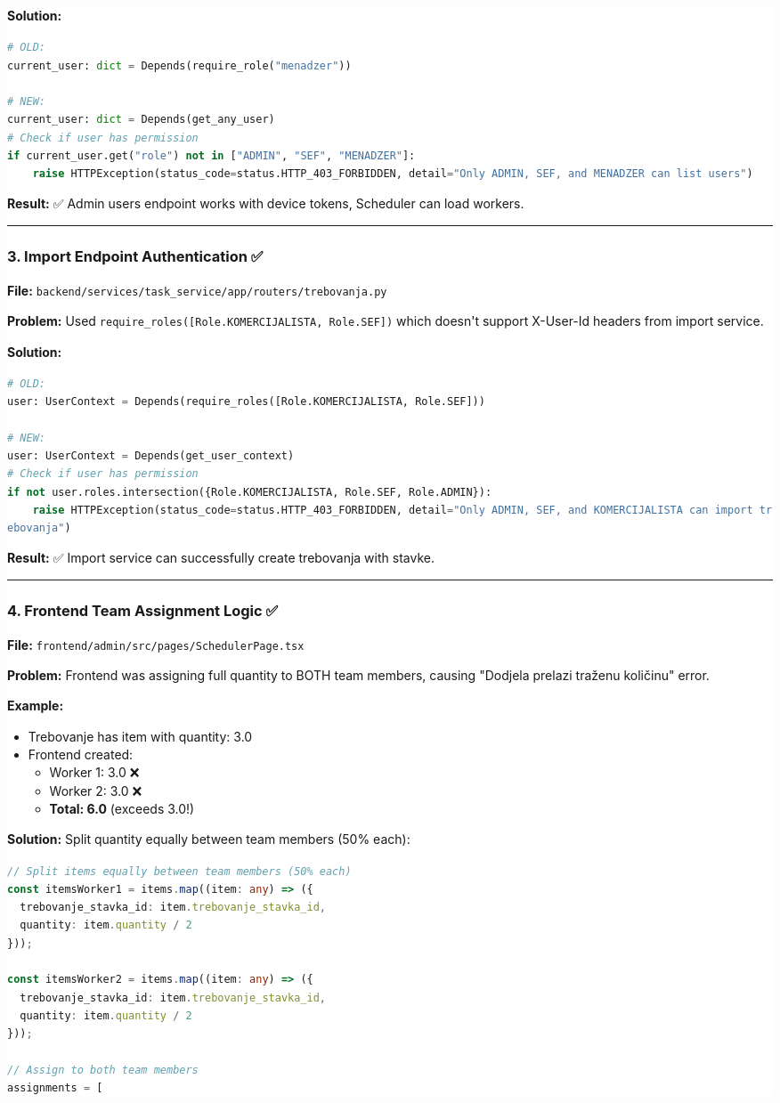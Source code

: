 **Solution:**
```python
# OLD:
current_user: dict = Depends(require_role("menadzer"))

# NEW:
current_user: dict = Depends(get_any_user)
# Check if user has permission
if current_user.get("role") not in ["ADMIN", "SEF", "MENADZER"]:
    raise HTTPException(status_code=status.HTTP_403_FORBIDDEN, detail="Only ADMIN, SEF, and MENADZER can list users")
```

**Result:** ✅ Admin users endpoint works with device tokens, Scheduler can load workers.

---

### **3. Import Endpoint Authentication** ✅
**File:** `backend/services/task_service/app/routers/trebovanja.py`

**Problem:** Used `require_roles([Role.KOMERCIJALISTA, Role.SEF])` which doesn't support X-User-Id headers from import service.

**Solution:**
```python
# OLD:
user: UserContext = Depends(require_roles([Role.KOMERCIJALISTA, Role.SEF]))

# NEW:
user: UserContext = Depends(get_user_context)
# Check if user has permission
if not user.roles.intersection({Role.KOMERCIJALISTA, Role.SEF, Role.ADMIN}):
    raise HTTPException(status_code=status.HTTP_403_FORBIDDEN, detail="Only ADMIN, SEF, and KOMERCIJALISTA can import trebovanja")
```

**Result:** ✅ Import service can successfully create trebovanja with stavke.

---

### **4. Frontend Team Assignment Logic** ✅
**File:** `frontend/admin/src/pages/SchedulerPage.tsx`

**Problem:** Frontend was assigning full quantity to BOTH team members, causing "Dodjela prelazi traženu količinu" error.

**Example:**
- Trebovanje has item with quantity: 3.0
- Frontend created:
  - Worker 1: 3.0 ❌
  - Worker 2: 3.0 ❌
  - **Total: 6.0** (exceeds 3.0!)

**Solution:** Split quantity equally between team members (50% each):
```typescript
// Split items equally between team members (50% each)
const itemsWorker1 = items.map((item: any) => ({
  trebovanje_stavka_id: item.trebovanje_stavka_id,
  quantity: item.quantity / 2
}));

const itemsWorker2 = items.map((item: any) => ({
  trebovanje_stavka_id: item.trebovanje_stavka_id,
  quantity: item.quantity / 2
}));

// Assign to both team members
assignments = [
```